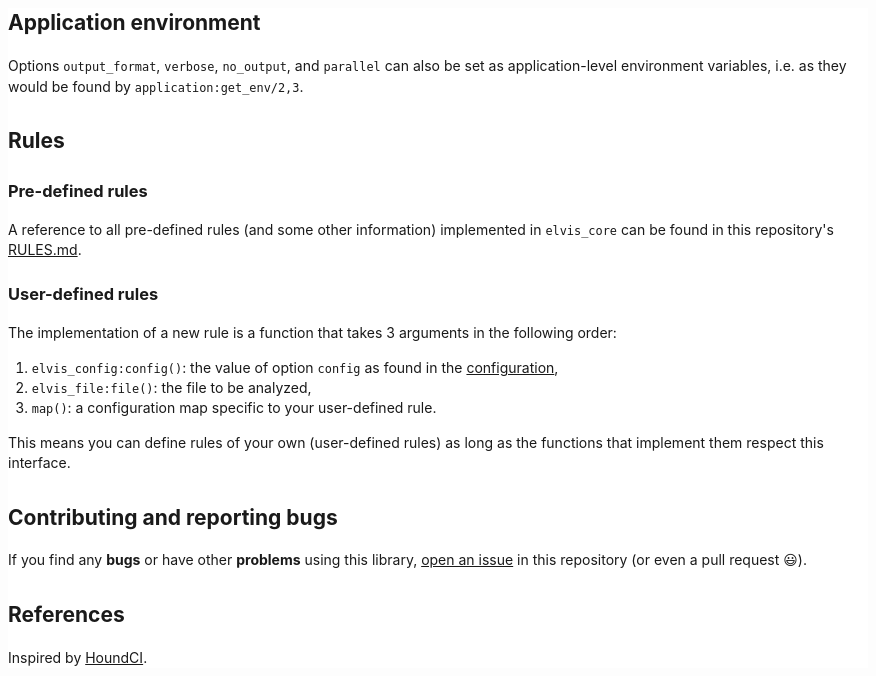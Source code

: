 ## Application environment

Options `output_format`, `verbose`, `no_output`, and `parallel` can also be set as application-level
environment variables, i.e. as they would be found by `application:get_env/2,3`.

## Rules

### Pre-defined rules

A reference to all pre-defined rules (and some other information) implemented in `elvis_core` can be
found in this repository's [RULES.md](RULES.md).

### User-defined rules

The implementation of a new rule is a function that takes 3 arguments in the following order:

1. `elvis_config:config()`: the value of option `config` as found in the
[configuration](#configuration),
1. `elvis_file:file()`: the file to be analyzed,
1. `map()`: a configuration map specific to your user-defined rule.

This means you can define rules of your own (user-defined rules) as long as the functions that
implement them respect this interface.

## Contributing and reporting bugs

If you find any **bugs** or have other **problems** using this library,
[open an issue](https://github.com/inaka/elvis/issues/new) in this repository (or even a pull
request 😃).

## References

Inspired by [HoundCI](https://houndci.com/).
